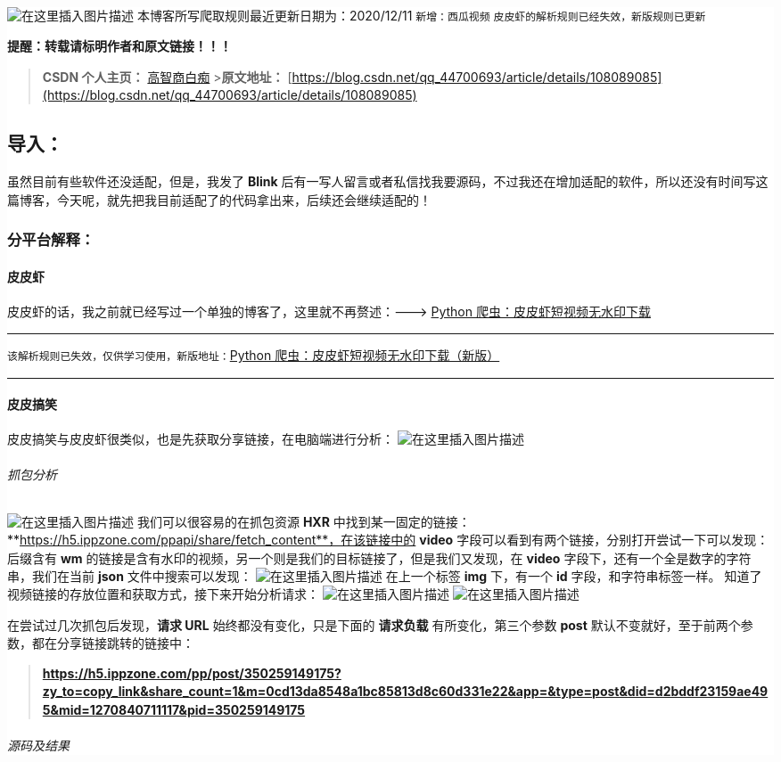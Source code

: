 ![在这里插入图片描述](https://img-blog.csdnimg.cn/20200818092459628.jpg)
本博客所写爬取规则最近更新日期为：2020/12/11
`新增：西瓜视频`
`皮皮虾的解析规则已经失效，新版规则已更新`

**提醒：转载请标明作者和原文链接！！！**

> **CSDN 个人主页：** [高智商白痴](https://blog.csdn.net/qq_44700693) >**原文地址：** [https://blog.csdn.net/qq_44700693/article/details/108089085](https://blog.csdn.net/qq_44700693/article/details/108089085)

## 导入：

虽然目前有些软件还没适配，但是，我发了 **Blink** 后有一写人留言或者私信找我要源码，不过我还在增加适配的软件，所以还没有时间写这篇博客，今天呢，就先把我目前适配了的代码拿出来，后续还会继续适配的！

### 分平台解释：

#### 皮皮虾

皮皮虾的话，我之前就已经写过一个单独的博客了，这里就不再赘述：---> [Python 爬虫：皮皮虾短视频无水印下载](https://blog.csdn.net/qq_44700693/article/details/106796782)

---

`该解析规则已失效，仅供学习使用，新版地址：`[Python 爬虫：皮皮虾短视频无水印下载（新版）](https://blog.csdn.net/qq_44700693/article/details/113826111)

---

#### 皮皮搞笑

皮皮搞笑与皮皮虾很类似，也是先获取分享链接，在电脑端进行分析：
![在这里插入图片描述](https://img-blog.csdnimg.cn/20200818094548288.jpg)

###### 抓包分析

![在这里插入图片描述](https://img-blog.csdnimg.cn/20200818095326409.png)
我们可以很容易的在抓包资源 **HXR** 中找到某一固定的链接： **https://h5.ippzone.com/ppapi/share/fetch_content**，在该链接中的 **video** 字段可以看到有两个链接，分别打开尝试一下可以发现： 后缀含有 **wm** 的链接是含有水印的视频，另一个则是我们的目标链接了，但是我们又发现，在 **video** 字段下，还有一个全是数字的字符串，我们在当前 **json** 文件中搜索可以发现：
![在这里插入图片描述](https://img-blog.csdnimg.cn/20200818100336580.png)
在上一个标签 **img** 下，有一个 **id** 字段，和字符串标签一样。
知道了视频链接的存放位置和获取方式，接下来开始分析请求：
![在这里插入图片描述](https://img-blog.csdnimg.cn/20200818100639452.png)
![在这里插入图片描述](https://img-blog.csdnimg.cn/20200818100716137.png)

在尝试过几次抓包后发现，**请求 URL** 始终都没有变化，只是下面的 **请求负载** 有所变化，第三个参数 **post** 默认不变就好，至于前两个参数，都在分享链接跳转的链接中：

> **https://h5.ippzone.com/pp/post/350259149175?zy_to=copy_link&share_count=1&m=0cd13da8548a1bc85813d8c60d331e22&app=&type=post&did=d2bddf23159ae495&mid=1270840711117&pid=350259149175**

###### 源码及结果
